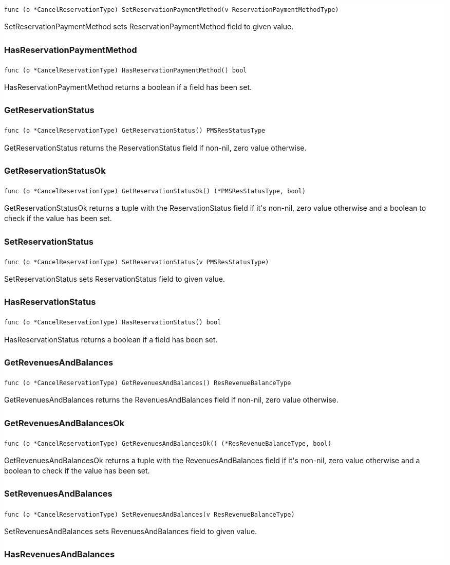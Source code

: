 `func (o *CancelReservationType) SetReservationPaymentMethod(v ReservationPaymentMethodType)`

SetReservationPaymentMethod sets ReservationPaymentMethod field to given value.

### HasReservationPaymentMethod

`func (o *CancelReservationType) HasReservationPaymentMethod() bool`

HasReservationPaymentMethod returns a boolean if a field has been set.

### GetReservationStatus

`func (o *CancelReservationType) GetReservationStatus() PMSResStatusType`

GetReservationStatus returns the ReservationStatus field if non-nil, zero value otherwise.

### GetReservationStatusOk

`func (o *CancelReservationType) GetReservationStatusOk() (*PMSResStatusType, bool)`

GetReservationStatusOk returns a tuple with the ReservationStatus field if it's non-nil, zero value otherwise
and a boolean to check if the value has been set.

### SetReservationStatus

`func (o *CancelReservationType) SetReservationStatus(v PMSResStatusType)`

SetReservationStatus sets ReservationStatus field to given value.

### HasReservationStatus

`func (o *CancelReservationType) HasReservationStatus() bool`

HasReservationStatus returns a boolean if a field has been set.

### GetRevenuesAndBalances

`func (o *CancelReservationType) GetRevenuesAndBalances() ResRevenueBalanceType`

GetRevenuesAndBalances returns the RevenuesAndBalances field if non-nil, zero value otherwise.

### GetRevenuesAndBalancesOk

`func (o *CancelReservationType) GetRevenuesAndBalancesOk() (*ResRevenueBalanceType, bool)`

GetRevenuesAndBalancesOk returns a tuple with the RevenuesAndBalances field if it's non-nil, zero value otherwise
and a boolean to check if the value has been set.

### SetRevenuesAndBalances

`func (o *CancelReservationType) SetRevenuesAndBalances(v ResRevenueBalanceType)`

SetRevenuesAndBalances sets RevenuesAndBalances field to given value.

### HasRevenuesAndBalances
